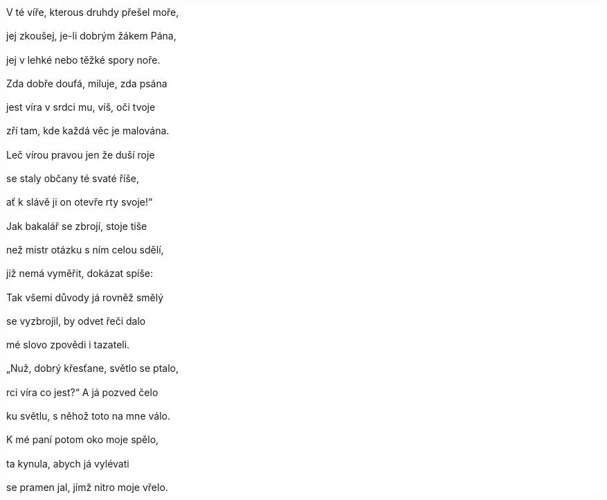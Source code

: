 V té víře, kterous druhdy přešel moře,

jej zkoušej, je-li dobrým žákem Pána,

jej v lehké nebo těžké spory noře.

</section>

<section>

Zda dobře doufá, miluje, zda psána

jest víra v srdci mu, víš, oči tvoje

zří tam, kde každá věc je malována.

</section>

<section>

Leč vírou pravou jen že duší roje

se staly občany té svaté říše,

ať k slávě ji on otevře rty svoje!“

</section>

<section>

Jak bakalář se zbrojí, stoje tiše

než mistr otázku s ním celou sdělí,

již nemá vyměřit, dokázat spíše:

</section>

<section>

Tak všemi důvody já rovněž smělý

se vyzbrojil, by odvet řeči dalo

mé slovo zpovědi i tazateli.

</section>

<section>

„Nuž, dobrý křesťane, světlo se ptalo,

rci víra co jest?“ A já pozved čelo

ku světlu, s něhož toto na mne válo.

</section>

<section>

K mé paní potom oko moje spělo,

ta kynula, abych já vylévati

se pramen jal, jímž nitro moje vřelo.
